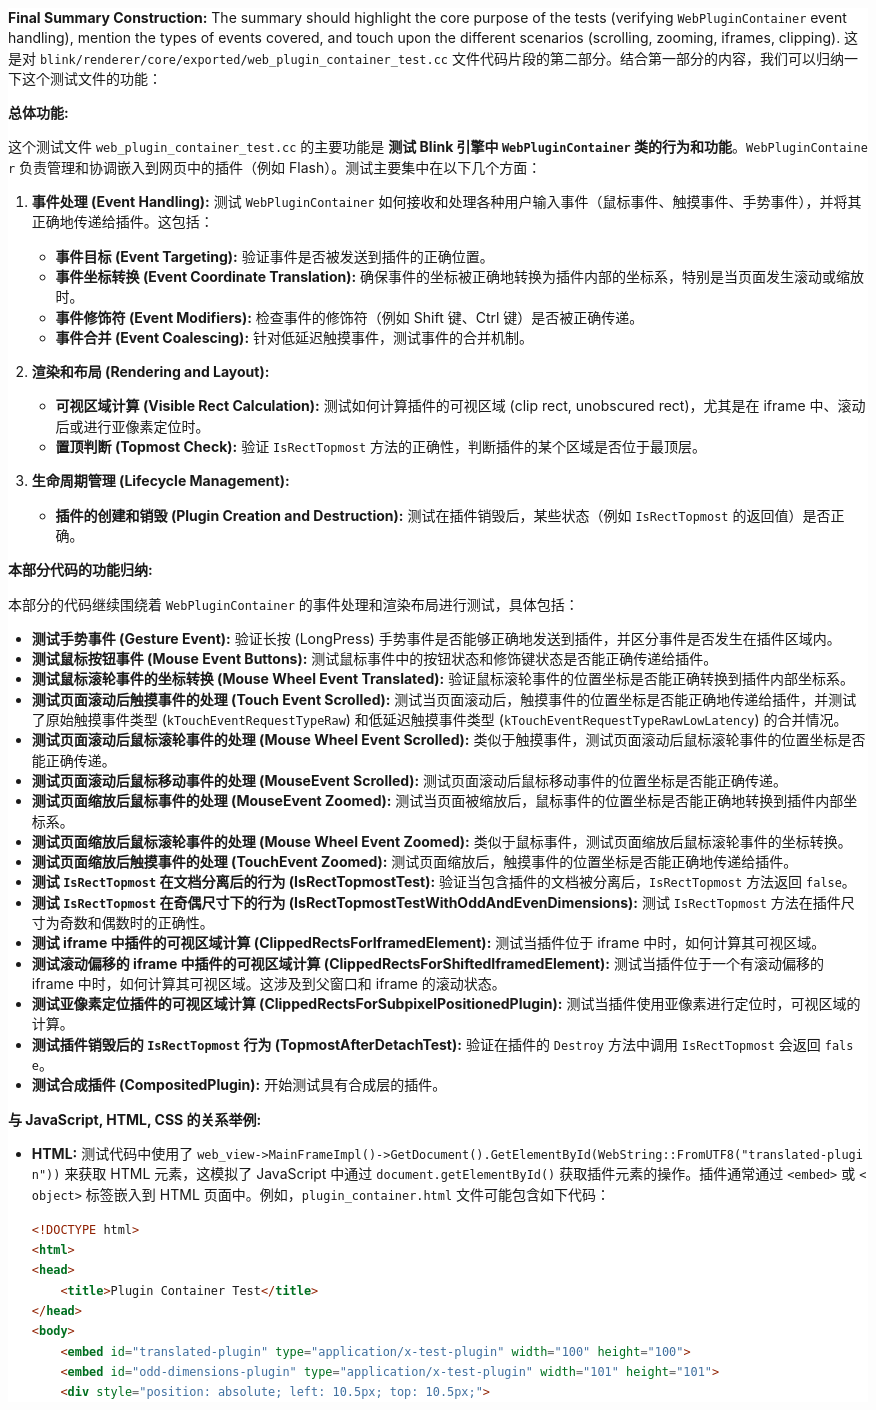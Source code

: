 **Final Summary Construction:**  The summary should highlight the core purpose of the tests (verifying `WebPluginContainer` event handling), mention the types of events covered, and touch upon the different scenarios (scrolling, zooming, iframes, clipping).
这是对 `blink/renderer/core/exported/web_plugin_container_test.cc` 文件代码片段的第二部分。结合第一部分的内容，我们可以归纳一下这个测试文件的功能：

**总体功能:**

这个测试文件 `web_plugin_container_test.cc` 的主要功能是 **测试 Blink 引擎中 `WebPluginContainer` 类的行为和功能**。`WebPluginContainer` 负责管理和协调嵌入到网页中的插件（例如 Flash）。测试主要集中在以下几个方面：

1. **事件处理 (Event Handling):**  测试 `WebPluginContainer` 如何接收和处理各种用户输入事件（鼠标事件、触摸事件、手势事件），并将其正确地传递给插件。这包括：
    * **事件目标 (Event Targeting):** 验证事件是否被发送到插件的正确位置。
    * **事件坐标转换 (Event Coordinate Translation):** 确保事件的坐标被正确地转换为插件内部的坐标系，特别是当页面发生滚动或缩放时。
    * **事件修饰符 (Event Modifiers):** 检查事件的修饰符（例如 Shift 键、Ctrl 键）是否被正确传递。
    * **事件合并 (Event Coalescing):** 针对低延迟触摸事件，测试事件的合并机制。

2. **渲染和布局 (Rendering and Layout):**
    * **可视区域计算 (Visible Rect Calculation):** 测试如何计算插件的可视区域 (clip rect, unobscured rect)，尤其是在 iframe 中、滚动后或进行亚像素定位时。
    * **置顶判断 (Topmost Check):** 验证 `IsRectTopmost` 方法的正确性，判断插件的某个区域是否位于最顶层。

3. **生命周期管理 (Lifecycle Management):**
    * **插件的创建和销毁 (Plugin Creation and Destruction):**  测试在插件销毁后，某些状态（例如 `IsRectTopmost` 的返回值）是否正确。

**本部分代码的功能归纳:**

本部分的代码继续围绕着 `WebPluginContainer` 的事件处理和渲染布局进行测试，具体包括：

* **测试手势事件 (Gesture Event):** 验证长按 (LongPress) 手势事件是否能够正确地发送到插件，并区分事件是否发生在插件区域内。
* **测试鼠标按钮事件 (Mouse Event Buttons):**  测试鼠标事件中的按钮状态和修饰键状态是否能正确传递给插件。
* **测试鼠标滚轮事件的坐标转换 (Mouse Wheel Event Translated):**  验证鼠标滚轮事件的位置坐标是否能正确转换到插件内部坐标系。
* **测试页面滚动后触摸事件的处理 (Touch Event Scrolled):**  测试当页面滚动后，触摸事件的位置坐标是否能正确地传递给插件，并测试了原始触摸事件类型 (`kTouchEventRequestTypeRaw`) 和低延迟触摸事件类型 (`kTouchEventRequestTypeRawLowLatency`) 的合并情况。
* **测试页面滚动后鼠标滚轮事件的处理 (Mouse Wheel Event Scrolled):**  类似于触摸事件，测试页面滚动后鼠标滚轮事件的位置坐标是否能正确传递。
* **测试页面滚动后鼠标移动事件的处理 (MouseEvent Scrolled):**  测试页面滚动后鼠标移动事件的位置坐标是否能正确传递。
* **测试页面缩放后鼠标事件的处理 (MouseEvent Zoomed):**  测试当页面被缩放后，鼠标事件的位置坐标是否能正确地转换到插件内部坐标系。
* **测试页面缩放后鼠标滚轮事件的处理 (Mouse Wheel Event Zoomed):**  类似于鼠标事件，测试页面缩放后鼠标滚轮事件的坐标转换。
* **测试页面缩放后触摸事件的处理 (TouchEvent Zoomed):** 测试页面缩放后，触摸事件的位置坐标是否能正确地传递给插件。
* **测试 `IsRectTopmost` 在文档分离后的行为 (IsRectTopmostTest):**  验证当包含插件的文档被分离后，`IsRectTopmost` 方法返回 `false`。
* **测试 `IsRectTopmost` 在奇偶尺寸下的行为 (IsRectTopmostTestWithOddAndEvenDimensions):**  测试 `IsRectTopmost` 方法在插件尺寸为奇数和偶数时的正确性。
* **测试 iframe 中插件的可视区域计算 (ClippedRectsForIframedElement):** 测试当插件位于 iframe 中时，如何计算其可视区域。
* **测试滚动偏移的 iframe 中插件的可视区域计算 (ClippedRectsForShiftedIframedElement):**  测试当插件位于一个有滚动偏移的 iframe 中时，如何计算其可视区域。这涉及到父窗口和 iframe 的滚动状态。
* **测试亚像素定位插件的可视区域计算 (ClippedRectsForSubpixelPositionedPlugin):** 测试当插件使用亚像素进行定位时，可视区域的计算。
* **测试插件销毁后的 `IsRectTopmost` 行为 (TopmostAfterDetachTest):**  验证在插件的 `Destroy` 方法中调用 `IsRectTopmost` 会返回 `false`。
* **测试合成插件 (CompositedPlugin):**  开始测试具有合成层的插件。

**与 JavaScript, HTML, CSS 的关系举例:**

* **HTML:**  测试代码中使用了 `web_view->MainFrameImpl()->GetDocument().GetElementById(WebString::FromUTF8("translated-plugin"))` 来获取 HTML 元素，这模拟了 JavaScript 中通过 `document.getElementById()` 获取插件元素的操作。插件通常通过 `<embed>` 或 `<object>` 标签嵌入到 HTML 页面中。例如，`plugin_container.html` 文件可能包含如下代码：
  ```html
  <!DOCTYPE html>
  <html>
  <head>
      <title>Plugin Container Test</title>
  </head>
  <body>
      <embed id="translated-plugin" type="application/x-test-plugin" width="100" height="100">
      <embed id="odd-dimensions-plugin" type="application/x-test-plugin" width="101" height="101">
      <div style="position: absolute; left: 10.5px; top: 10.5px;">
  ```
